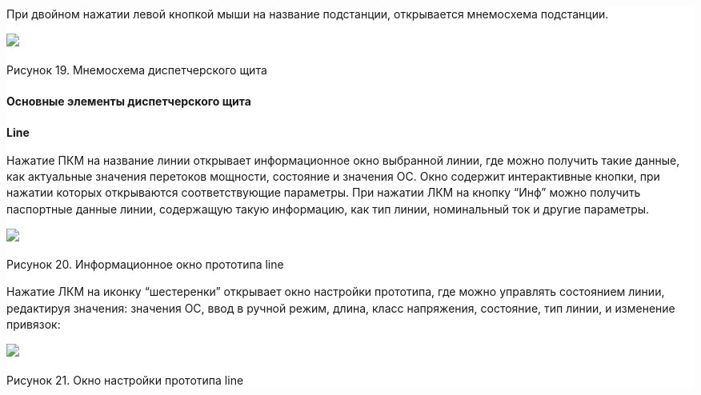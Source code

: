   При двойном нажатии левой кнопкой мыши на название подстанции, открывается мнемосхема подстанции.

  ![](Aspose.Words.0443d7e1-20c6-459b-96cb-44742b9bfd7b.023.png)

  Рисунок 19. Мнемосхема диспетчерского щита

#### <a name="_heading=h.una6a1x7xi3e"></a>**Основные элементы диспетчерского щита**
**Line**

Нажатие ПКМ на название линии открывает информационное окно выбранной линии, где можно получить такие данные, как актуальные значения перетоков мощности, состояние и значения ОС. Окно содержит интерактивные кнопки, при нажатии которых открываются соответствующие параметры. При нажатии ЛКМ на кнопку “Инф” можно получить паспортные данные линии, содержащую такую информацию, как тип линии, номинальный ток и другие параметры.

![](Aspose.Words.0443d7e1-20c6-459b-96cb-44742b9bfd7b.024.png)

Рисунок 20. Информационное окно прототипа line

Нажатие ЛКМ на иконку “шестеренки” открывает окно настройки прототипа, где можно управлять состоянием линии, редактируя значения: значения ОС, ввод в ручной режим, длина, класс напряжения, состояние, тип линии, и изменение привязок:

![](Aspose.Words.0443d7e1-20c6-459b-96cb-44742b9bfd7b.025.png)

Рисунок 21. Окно настройки прототипа line
